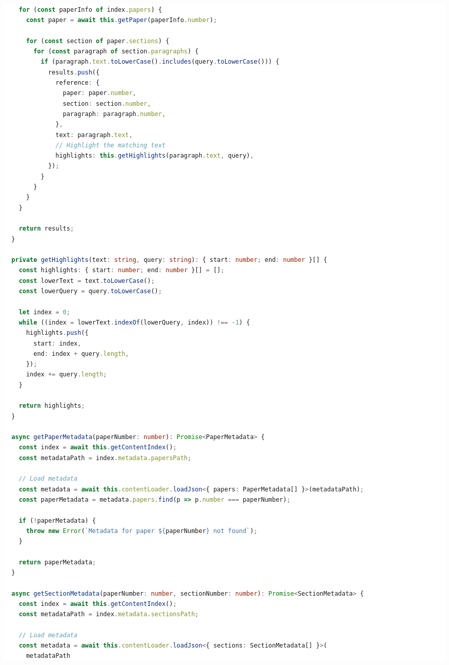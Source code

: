 ```typescript
    for (const paperInfo of index.papers) {
      const paper = await this.getPaper(paperInfo.number);

      for (const section of paper.sections) {
        for (const paragraph of section.paragraphs) {
          if (paragraph.text.toLowerCase().includes(query.toLowerCase())) {
            results.push({
              reference: {
                paper: paper.number,
                section: section.number,
                paragraph: paragraph.number,
              },
              text: paragraph.text,
              // Highlight the matching text
              highlights: this.getHighlights(paragraph.text, query),
            });
          }
        }
      }
    }

    return results;
  }

  private getHighlights(text: string, query: string): { start: number; end: number }[] {
    const highlights: { start: number; end: number }[] = [];
    const lowerText = text.toLowerCase();
    const lowerQuery = query.toLowerCase();

    let index = 0;
    while ((index = lowerText.indexOf(lowerQuery, index)) !== -1) {
      highlights.push({
        start: index,
        end: index + query.length,
      });
      index += query.length;
    }

    return highlights;
  }

  async getPaperMetadata(paperNumber: number): Promise<PaperMetadata> {
    const index = await this.getContentIndex();
    const metadataPath = index.metadata.papersPath;

    // Load metadata
    const metadata = await this.contentLoader.loadJson<{ papers: PaperMetadata[] }>(metadataPath);
    const paperMetadata = metadata.papers.find(p => p.number === paperNumber);

    if (!paperMetadata) {
      throw new Error(`Metadata for paper ${paperNumber} not found`);
    }

    return paperMetadata;
  }

  async getSectionMetadata(paperNumber: number, sectionNumber: number): Promise<SectionMetadata> {
    const index = await this.getContentIndex();
    const metadataPath = index.metadata.sectionsPath;

    // Load metadata
    const metadata = await this.contentLoader.loadJson<{ sections: SectionMetadata[] }>(
      metadataPath
```